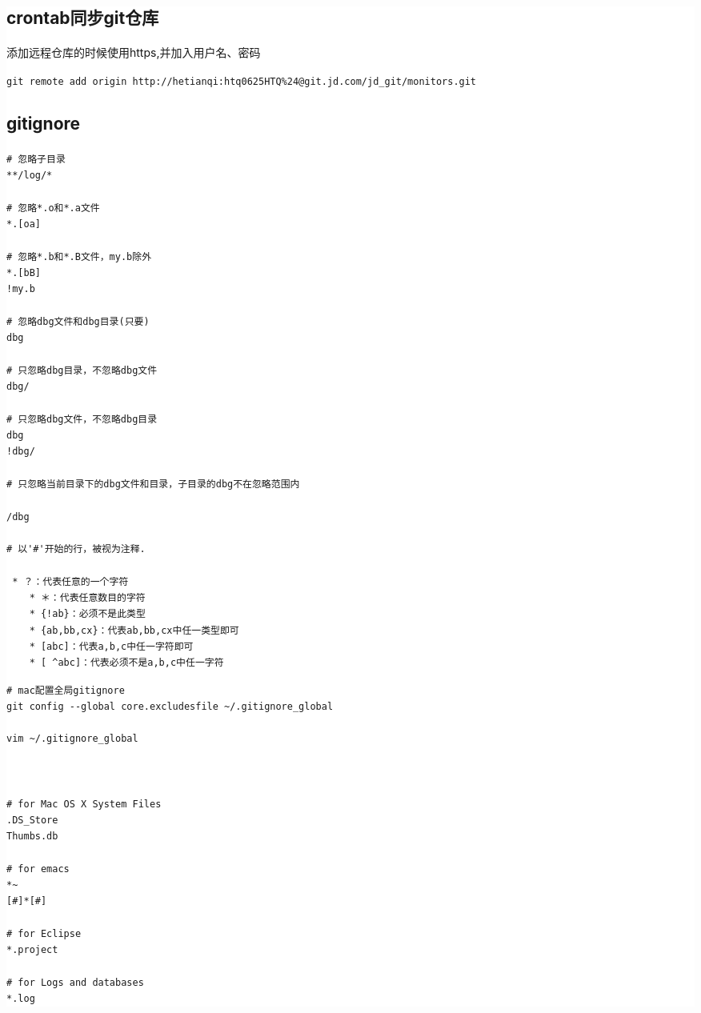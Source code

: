 ## crontab同步git仓库
添加远程仓库的时候使用https,并加入用户名、密码
```shell
git remote add origin http://hetianqi:htq0625HTQ%24@git.jd.com/jd_git/monitors.git
```

## gitignore

```
# 忽略子目录
**/log/*

# 忽略*.o和*.a文件
*.[oa] 

# 忽略*.b和*.B文件，my.b除外
*.[bB]
!my.b

# 忽略dbg文件和dbg目录(只要)
dbg

# 只忽略dbg目录，不忽略dbg文件
dbg/

# 只忽略dbg文件，不忽略dbg目录
dbg
!dbg/

# 只忽略当前目录下的dbg文件和目录，子目录的dbg不在忽略范围内

/dbg

# 以'#'开始的行，被视为注释.

 * ？：代表任意的一个字符
    * ＊：代表任意数目的字符
    * {!ab}：必须不是此类型
    * {ab,bb,cx}：代表ab,bb,cx中任一类型即可
    * [abc]：代表a,b,c中任一字符即可
    * [ ^abc]：代表必须不是a,b,c中任一字符
```

```shell
# mac配置全局gitignore
git config --global core.excludesfile ~/.gitignore_global

vim ~/.gitignore_global

  

# for Mac OS X System Files
.DS_Store
Thumbs.db

# for emacs
*~
[#]*[#]

# for Eclipse
*.project

# for Logs and databases
*.log
```